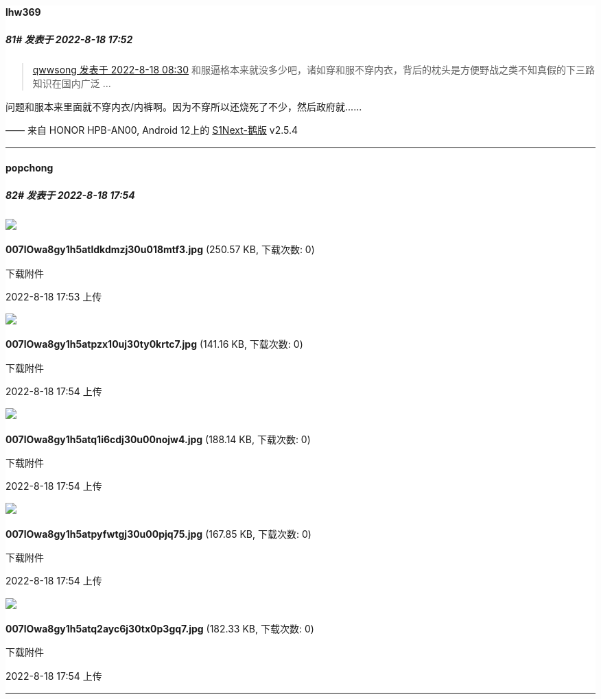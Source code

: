 ####  lhw369  
##### 81#       发表于 2022-8-18 17:52

<blockquote><a href="httphttps://bbs.saraba1st.com/2b/forum.php?mod=redirect&amp;goto=findpost&amp;pid=57112730&amp;ptid=2087556" target="_blank">qwwsong 发表于 2022-8-18 08:30</a>
和服逼格本来就没多少吧，诸如穿和服不穿内衣，背后的枕头是方便野战之类不知真假的下三路知识在国内广泛 ...</blockquote>
问题和服本来里面就不穿内衣/内裤啊。因为不穿所以还烧死了不少，然后政府就......

—— 来自 HONOR HPB-AN00, Android 12上的 [S1Next-鹅版](https://github.com/ykrank/S1-Next/releases) v2.5.4



*****

####  popchong  
##### 82#       发表于 2022-8-18 17:54

<img src="https://img.saraba1st.com/forum/202208/18/175326xvn7jkm3m7bf3fi9.jpg" referrerpolicy="no-referrer">

<strong>007lOwa8gy1h5atldkdmzj30u018mtf3.jpg</strong> (250.57 KB, 下载次数: 0)

下载附件

2022-8-18 17:53 上传

<img src="https://img.saraba1st.com/forum/202208/18/175417j8tqs5lk2tjrezss.jpg" referrerpolicy="no-referrer">

<strong>007lOwa8gy1h5atpzx10uj30ty0krtc7.jpg</strong> (141.16 KB, 下载次数: 0)

下载附件

2022-8-18 17:54 上传

<img src="https://img.saraba1st.com/forum/202208/18/175417iccr8jjbpjzjjr87.jpg" referrerpolicy="no-referrer">

<strong>007lOwa8gy1h5atq1i6cdj30u00nojw4.jpg</strong> (188.14 KB, 下载次数: 0)

下载附件

2022-8-18 17:54 上传

<img src="https://img.saraba1st.com/forum/202208/18/175417e3ibjiqvstw38vtg.jpg" referrerpolicy="no-referrer">

<strong>007lOwa8gy1h5atpyfwtgj30u00pjq75.jpg</strong> (167.85 KB, 下载次数: 0)

下载附件

2022-8-18 17:54 上传

<img src="https://img.saraba1st.com/forum/202208/18/175417zmfxmzsx0mx0uh1h.jpg" referrerpolicy="no-referrer">

<strong>007lOwa8gy1h5atq2ayc6j30tx0p3gq7.jpg</strong> (182.33 KB, 下载次数: 0)

下载附件

2022-8-18 17:54 上传



*****

